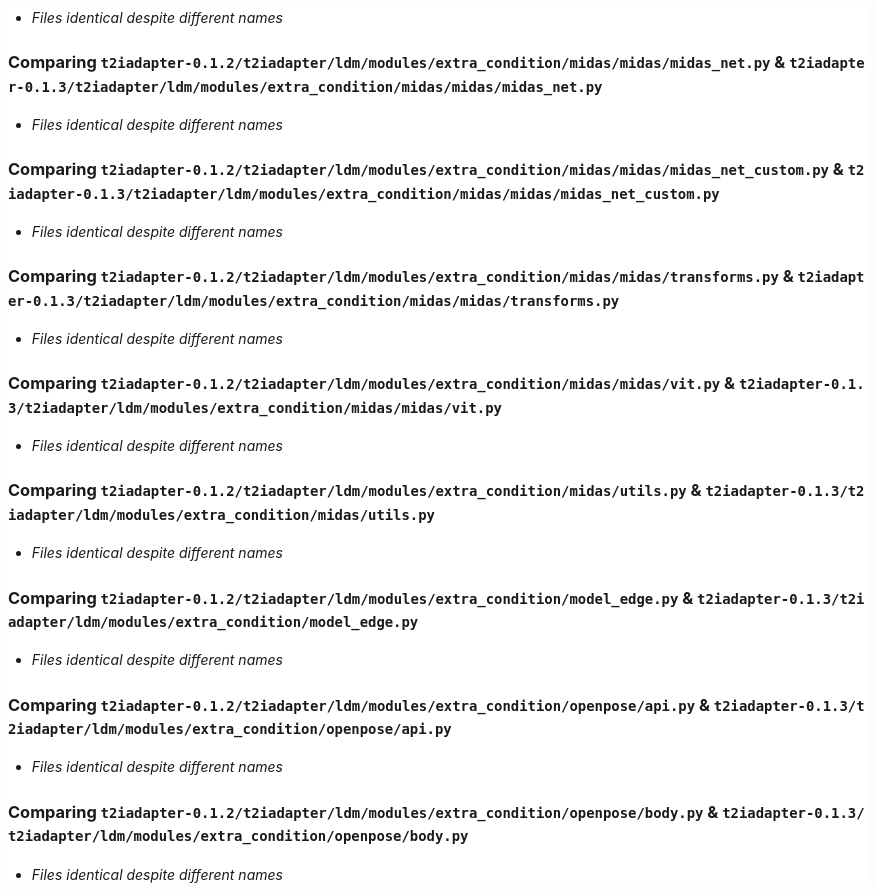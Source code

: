  * *Files identical despite different names*

### Comparing `t2iadapter-0.1.2/t2iadapter/ldm/modules/extra_condition/midas/midas/midas_net.py` & `t2iadapter-0.1.3/t2iadapter/ldm/modules/extra_condition/midas/midas/midas_net.py`

 * *Files identical despite different names*

### Comparing `t2iadapter-0.1.2/t2iadapter/ldm/modules/extra_condition/midas/midas/midas_net_custom.py` & `t2iadapter-0.1.3/t2iadapter/ldm/modules/extra_condition/midas/midas/midas_net_custom.py`

 * *Files identical despite different names*

### Comparing `t2iadapter-0.1.2/t2iadapter/ldm/modules/extra_condition/midas/midas/transforms.py` & `t2iadapter-0.1.3/t2iadapter/ldm/modules/extra_condition/midas/midas/transforms.py`

 * *Files identical despite different names*

### Comparing `t2iadapter-0.1.2/t2iadapter/ldm/modules/extra_condition/midas/midas/vit.py` & `t2iadapter-0.1.3/t2iadapter/ldm/modules/extra_condition/midas/midas/vit.py`

 * *Files identical despite different names*

### Comparing `t2iadapter-0.1.2/t2iadapter/ldm/modules/extra_condition/midas/utils.py` & `t2iadapter-0.1.3/t2iadapter/ldm/modules/extra_condition/midas/utils.py`

 * *Files identical despite different names*

### Comparing `t2iadapter-0.1.2/t2iadapter/ldm/modules/extra_condition/model_edge.py` & `t2iadapter-0.1.3/t2iadapter/ldm/modules/extra_condition/model_edge.py`

 * *Files identical despite different names*

### Comparing `t2iadapter-0.1.2/t2iadapter/ldm/modules/extra_condition/openpose/api.py` & `t2iadapter-0.1.3/t2iadapter/ldm/modules/extra_condition/openpose/api.py`

 * *Files identical despite different names*

### Comparing `t2iadapter-0.1.2/t2iadapter/ldm/modules/extra_condition/openpose/body.py` & `t2iadapter-0.1.3/t2iadapter/ldm/modules/extra_condition/openpose/body.py`

 * *Files identical despite different names*
